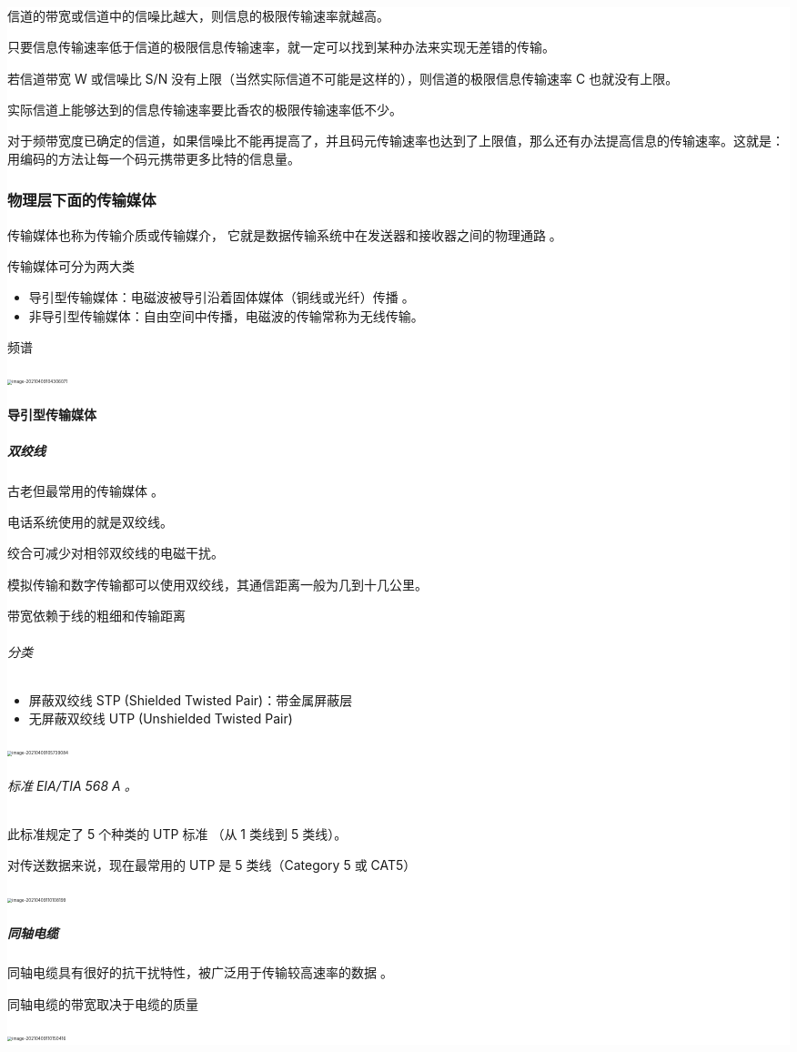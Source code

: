 信道的带宽或信道中的信噪比越大，则信息的极限传输速率就越高。

只要信息传输速率低于信道的极限信息传输速率，就一定可以找到某种办法来实现无差错的传输。

若信道带宽 W 或信噪比 S/N 没有上限（当然实际信道不可能是这样的），则信道的极限信息传输速率 C 也就没有上限。

实际信道上能够达到的信息传输速率要比香农的极限传输速率低不少。

对于频带宽度已确定的信道，如果信噪比不能再提高了，并且码元传输速率也达到了上限值，那么还有办法提高信息的传输速率。这就是： 用编码的方法让每一个码元携带更多比特的信息量。

### 物理层下面的传输媒体

传输媒体也称为传输介质或传输媒介， 它就是数据传输系统中在发送器和接收器之间的物理通路 。

传输媒体可分为两大类

- 导引型传输媒体：电磁波被导引沿着固体媒体（铜线或光纤）传播 。
- 非导引型传输媒体：自由空间中传播，电磁波的传输常称为无线传输。

频谱

<img src="http://public.file.lvshuhuai.cn/images\image-20210409104306071.png" alt="image-20210409104306071" style="zoom: 33%;" />

#### 导引型传输媒体

##### 双绞线

古老但最常用的传输媒体 。

电话系统使用的就是双绞线。

绞合可减少对相邻双绞线的电磁干扰。

模拟传输和数字传输都可以使用双绞线，其通信距离一般为几到十几公里。

带宽依赖于线的粗细和传输距离

###### 分类

- 屏蔽双绞线 STP (Shielded Twisted Pair)：带金属屏蔽层
- 无屏蔽双绞线 UTP (Unshielded Twisted Pair)

<img src="http://public.file.lvshuhuai.cn/images\image-20210409105739084.png" alt="image-20210409105739084" style="zoom: 33%;" />

###### 标准 EIA/TIA 568 A 。

此标准规定了 5 个种类的 UTP 标准 （从 1 类线到 5 类线）。

对传送数据来说，现在最常用的 UTP 是 5 类线（Category 5 或 CAT5）

<img src="http://public.file.lvshuhuai.cn/images\image-20210409110108199.png" alt="image-20210409110108199" style="zoom: 33%;" />

##### 同轴电缆

同轴电缆具有很好的抗干扰特性，被广泛用于传输较高速率的数据 。

同轴电缆的带宽取决于电缆的质量

<img src="http://public.file.lvshuhuai.cn/images\image-20210409110150416.png" alt="image-20210409110150416" style="zoom:33%;" />
